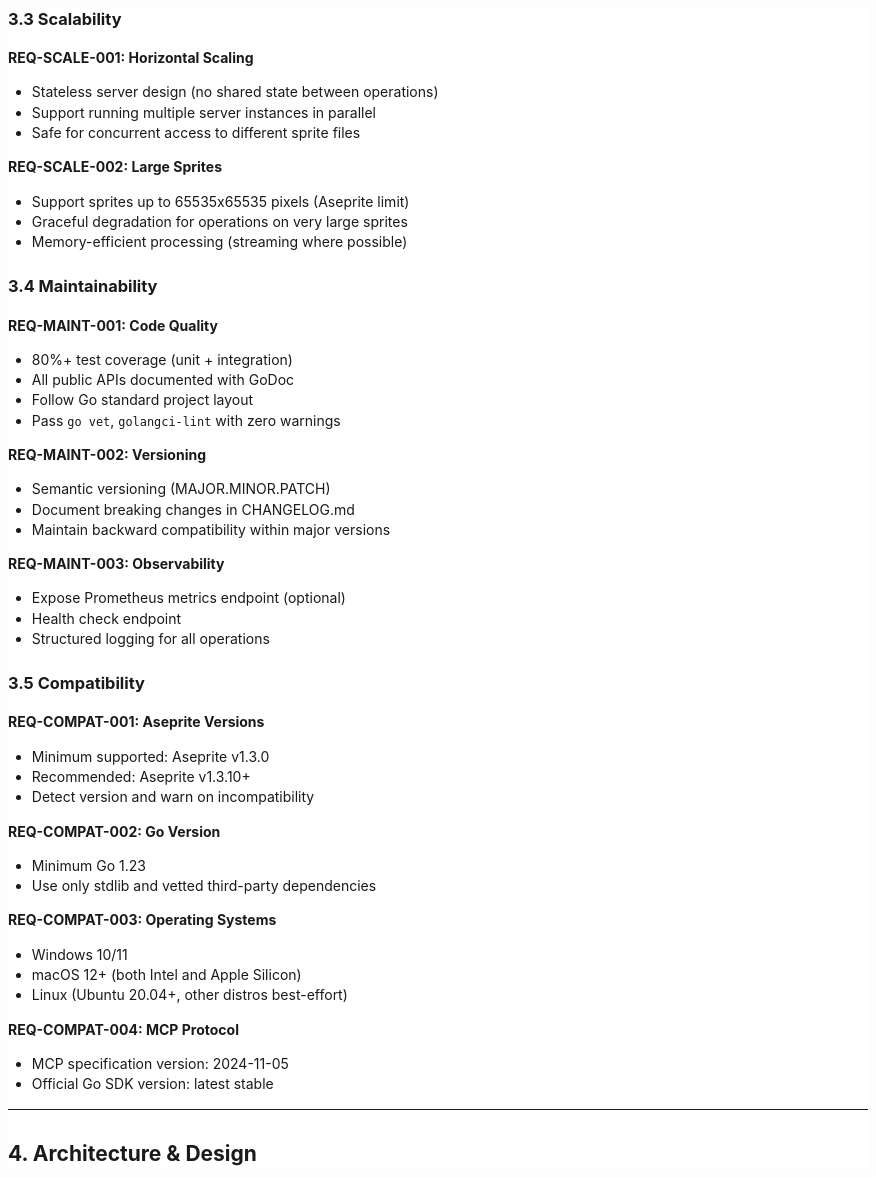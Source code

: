 ### 3.3 Scalability

**REQ-SCALE-001: Horizontal Scaling**
- Stateless server design (no shared state between operations)
- Support running multiple server instances in parallel
- Safe for concurrent access to different sprite files

**REQ-SCALE-002: Large Sprites**
- Support sprites up to 65535x65535 pixels (Aseprite limit)
- Graceful degradation for operations on very large sprites
- Memory-efficient processing (streaming where possible)

### 3.4 Maintainability

**REQ-MAINT-001: Code Quality**
- 80%+ test coverage (unit + integration)
- All public APIs documented with GoDoc
- Follow Go standard project layout
- Pass `go vet`, `golangci-lint` with zero warnings

**REQ-MAINT-002: Versioning**
- Semantic versioning (MAJOR.MINOR.PATCH)
- Document breaking changes in CHANGELOG.md
- Maintain backward compatibility within major versions

**REQ-MAINT-003: Observability**
- Expose Prometheus metrics endpoint (optional)
- Health check endpoint
- Structured logging for all operations

### 3.5 Compatibility

**REQ-COMPAT-001: Aseprite Versions**
- Minimum supported: Aseprite v1.3.0
- Recommended: Aseprite v1.3.10+
- Detect version and warn on incompatibility

**REQ-COMPAT-002: Go Version**
- Minimum Go 1.23
- Use only stdlib and vetted third-party dependencies

**REQ-COMPAT-003: Operating Systems**
- Windows 10/11
- macOS 12+ (both Intel and Apple Silicon)
- Linux (Ubuntu 20.04+, other distros best-effort)

**REQ-COMPAT-004: MCP Protocol**
- MCP specification version: 2024-11-05
- Official Go SDK version: latest stable

---

## 4. Architecture & Design
